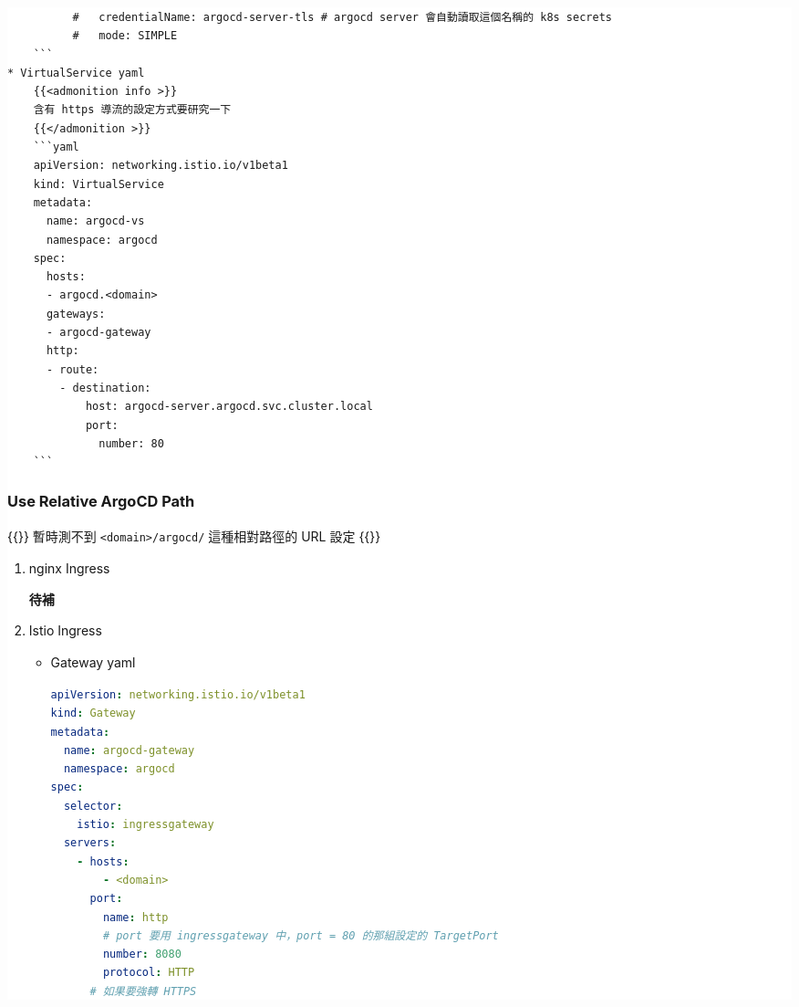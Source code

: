               #   credentialName: argocd-server-tls # argocd server 會自動讀取這個名稱的 k8s secrets
              #   mode: SIMPLE
        ```
    * VirtualService yaml
        {{<admonition info >}}
        含有 https 導流的設定方式要研究一下
        {{</admonition >}}
        ```yaml
        apiVersion: networking.istio.io/v1beta1
        kind: VirtualService
        metadata:
          name: argocd-vs
          namespace: argocd
        spec:
          hosts:
          - argocd.<domain>
          gateways:
          - argocd-gateway
          http:
          - route:
            - destination:
                host: argocd-server.argocd.svc.cluster.local
                port:
                  number: 80
        ```
### Use Relative ArgoCD Path

{{<admonition warning >}}
暫時測不到 `<domain>/argocd/` 這種相對路徑的 URL 設定
{{</admonition >}}

1. nginx Ingress

    **待補**

1. Istio Ingress

    * Gateway yaml
        ```yaml
        apiVersion: networking.istio.io/v1beta1
        kind: Gateway
        metadata:
          name: argocd-gateway
          namespace: argocd
        spec:
          selector:
            istio: ingressgateway
          servers:
            - hosts:
                - <domain>
              port:
                name: http
                # port 要用 ingressgateway 中，port = 80 的那組設定的 TargetPort
                number: 8080
                protocol: HTTP
              # 如果要強轉 HTTPS
